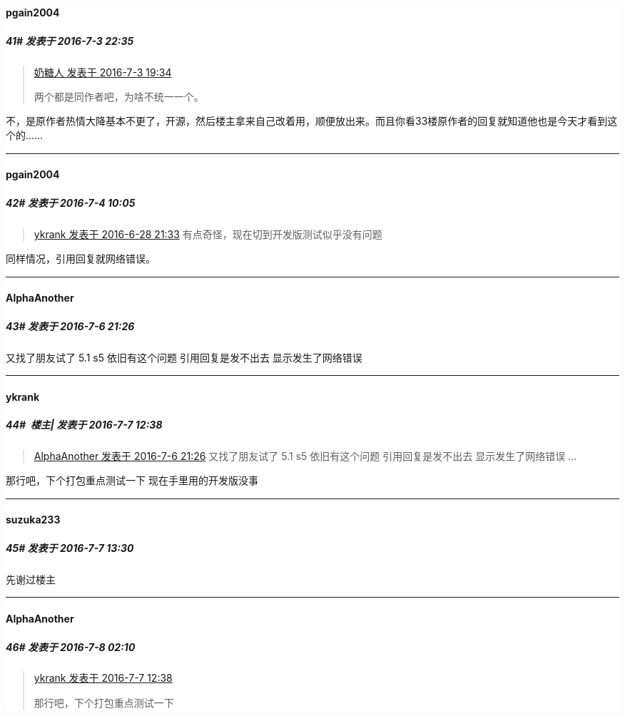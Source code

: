 ####  pgain2004  
##### 41#       发表于 2016-7-3 22:35

<blockquote><a href="httphttps://bbs.saraba1st.com/2b/forum.php?mod=redirect&amp;goto=findpost&amp;pid=32846195&amp;ptid=1220112" target="_blank">奶糖人 发表于 2016-7-3 19:34</a>

两个都是同作者吧，为啥不统一一个。</blockquote>
不，是原作者热情大降基本不更了，开源，然后楼主拿来自己改着用，顺便放出来。而且你看33楼原作者的回复就知道他也是今天才看到这个的……

*****

####  pgain2004  
##### 42#       发表于 2016-7-4 10:05

<blockquote><a href="httphttps://bbs.saraba1st.com/2b/forum.php?mod=redirect&amp;goto=findpost&amp;pid=32794864&amp;ptid=1220112" target="_blank">ykrank 发表于 2016-6-28 21:33</a>
有点奇怪，现在切到开发版测试似乎没有问题</blockquote>
同样情况，引用回复就网络错误。

*****

####  AlphaAnother  
##### 43#       发表于 2016-7-6 21:26

又找了朋友试了 5.1 s5 依旧有这个问题 引用回复是发不出去 显示发生了网络错误

*****

####  ykrank  
##### 44#         楼主| 发表于 2016-7-7 12:38

<blockquote><a href="httphttps://bbs.saraba1st.com/2b/forum.php?mod=redirect&amp;goto=findpost&amp;pid=32877845&amp;ptid=1220112" target="_blank">AlphaAnother 发表于 2016-7-6 21:26</a>
又找了朋友试了 5.1 s5 依旧有这个问题 引用回复是发不出去 显示发生了网络错误 ...</blockquote>
那行吧，下个打包重点测试一下
现在手里用的开发版没事

*****

####  suzuka233  
##### 45#       发表于 2016-7-7 13:30

先谢过楼主

*****

####  AlphaAnother  
##### 46#       发表于 2016-7-8 02:10

<blockquote><a href="httphttps://bbs.saraba1st.com/2b/forum.php?mod=redirect&amp;goto=findpost&amp;pid=32883078&amp;ptid=1220112" target="_blank">ykrank 发表于 2016-7-7 12:38</a>

那行吧，下个打包重点测试一下
